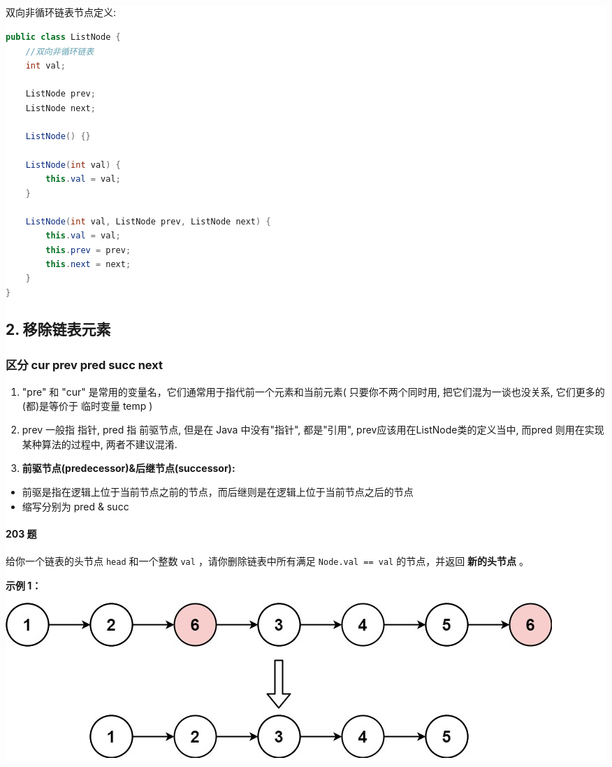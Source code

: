 双向非循环链表节点定义:

```java
public class ListNode {
    //双向非循环链表
    int val;

    ListNode prev;
    ListNode next;

    ListNode() {}

    ListNode(int val) {
        this.val = val;
    }

    ListNode(int val, ListNode prev, ListNode next) {
        this.val = val;
        this.prev = prev;
        this.next = next;
    }
}
```



## 2. 移除链表元素



### 区分 cur prev pred succ next

1. "pre" 和 "cur" 是常用的变量名，它们通常用于指代前一个元素和当前元素( 只要你不两个同时用, 把它们混为一谈也没关系, 它们更多的(都)是等价于 临时变量 temp )

2. prev 一般指 指针, pred 指 前驱节点, 但是在 Java 中没有"指针", 都是"引用", prev应该用在ListNode类的定义当中, 而pred 则用在实现某种算法的过程中, 两者不建议混淆.

3. **前驱节点(predecessor)&后继节点(successor):**

- 前驱是指在逻辑上位于当前节点之前的节点，而后继则是在逻辑上位于当前节点之后的节点
- 缩写分别为 pred & succ



#### 203 题 

给你一个链表的头节点 `head` 和一个整数 `val` ，请你删除链表中所有满足 `Node.val == val` 的节点，并返回 **新的头节点** 。

 

**示例 1：**

![img](images/%E9%93%BE%E8%A1%A8/removelinked-list.jpg)
